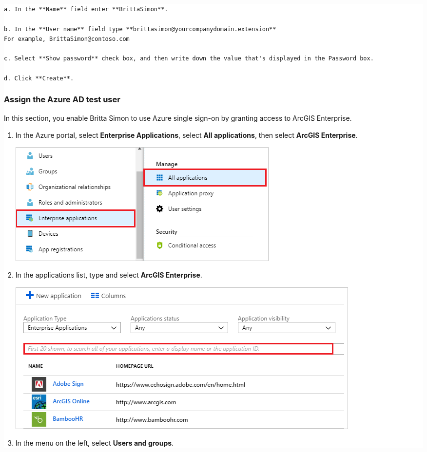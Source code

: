     a. In the **Name** field enter **BrittaSimon**.
  
    b. In the **User name** field type **brittasimon@yourcompanydomain.extension**  
    For example, BrittaSimon@contoso.com

    c. Select **Show password** check box, and then write down the value that's displayed in the Password box.

    d. Click **Create**.

### Assign the Azure AD test user

In this section, you enable Britta Simon to use Azure single sign-on by granting access to ArcGIS Enterprise.

1. In the Azure portal, select **Enterprise Applications**, select **All applications**, then select **ArcGIS Enterprise**.

	![Enterprise applications blade](common/enterprise-applications.png)

2. In the applications list, type and select **ArcGIS Enterprise**.

	![The ArcGIS Enterprise link in the Applications list](common/all-applications.png)

3. In the menu on the left, select **Users and groups**.
